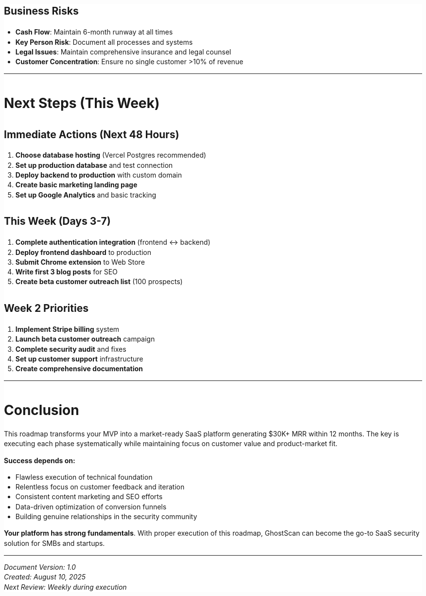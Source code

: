 ## Business Risks
- **Cash Flow**: Maintain 6-month runway at all times
- **Key Person Risk**: Document all processes and systems
- **Legal Issues**: Maintain comprehensive insurance and legal counsel
- **Customer Concentration**: Ensure no single customer >10% of revenue

---

# Next Steps (This Week)

## Immediate Actions (Next 48 Hours)
1. **Choose database hosting** (Vercel Postgres recommended)
2. **Set up production database** and test connection
3. **Deploy backend to production** with custom domain
4. **Create basic marketing landing page**
5. **Set up Google Analytics** and basic tracking

## This Week (Days 3-7)
1. **Complete authentication integration** (frontend ↔ backend)
2. **Deploy frontend dashboard** to production
3. **Submit Chrome extension** to Web Store
4. **Write first 3 blog posts** for SEO
5. **Create beta customer outreach list** (100 prospects)

## Week 2 Priorities
1. **Implement Stripe billing** system
2. **Launch beta customer outreach** campaign
3. **Complete security audit** and fixes
4. **Set up customer support** infrastructure
5. **Create comprehensive documentation**

---

# Conclusion

This roadmap transforms your MVP into a market-ready SaaS platform generating $30K+ MRR within 12 months. The key is executing each phase systematically while maintaining focus on customer value and product-market fit.

**Success depends on:**
- Flawless execution of technical foundation
- Relentless focus on customer feedback and iteration  
- Consistent content marketing and SEO efforts
- Data-driven optimization of conversion funnels
- Building genuine relationships in the security community

**Your platform has strong fundamentals**. With proper execution of this roadmap, GhostScan can become the go-to SaaS security solution for SMBs and startups.

---

*Document Version: 1.0*  
*Created: August 10, 2025*  
*Next Review: Weekly during execution*